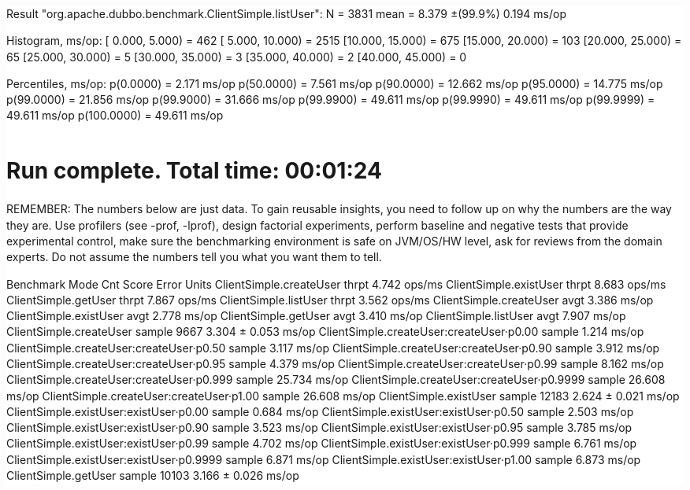 

Result "org.apache.dubbo.benchmark.ClientSimple.listUser":
  N = 3831
  mean =      8.379 ±(99.9%) 0.194 ms/op

  Histogram, ms/op:
    [ 0.000,  5.000) = 462 
    [ 5.000, 10.000) = 2515 
    [10.000, 15.000) = 675 
    [15.000, 20.000) = 103 
    [20.000, 25.000) = 65 
    [25.000, 30.000) = 5 
    [30.000, 35.000) = 3 
    [35.000, 40.000) = 2 
    [40.000, 45.000) = 0 

  Percentiles, ms/op:
      p(0.0000) =      2.171 ms/op
     p(50.0000) =      7.561 ms/op
     p(90.0000) =     12.662 ms/op
     p(95.0000) =     14.775 ms/op
     p(99.0000) =     21.856 ms/op
     p(99.9000) =     31.666 ms/op
     p(99.9900) =     49.611 ms/op
     p(99.9990) =     49.611 ms/op
     p(99.9999) =     49.611 ms/op
    p(100.0000) =     49.611 ms/op


# Run complete. Total time: 00:01:24

REMEMBER: The numbers below are just data. To gain reusable insights, you need to follow up on
why the numbers are the way they are. Use profilers (see -prof, -lprof), design factorial
experiments, perform baseline and negative tests that provide experimental control, make sure
the benchmarking environment is safe on JVM/OS/HW level, ask for reviews from the domain experts.
Do not assume the numbers tell you what you want them to tell.

Benchmark                                     Mode    Cnt   Score   Error   Units
ClientSimple.createUser                      thrpt          4.742          ops/ms
ClientSimple.existUser                       thrpt          8.683          ops/ms
ClientSimple.getUser                         thrpt          7.867          ops/ms
ClientSimple.listUser                        thrpt          3.562          ops/ms
ClientSimple.createUser                       avgt          3.386           ms/op
ClientSimple.existUser                        avgt          2.778           ms/op
ClientSimple.getUser                          avgt          3.410           ms/op
ClientSimple.listUser                         avgt          7.907           ms/op
ClientSimple.createUser                     sample   9667   3.304 ± 0.053   ms/op
ClientSimple.createUser:createUser·p0.00    sample          1.214           ms/op
ClientSimple.createUser:createUser·p0.50    sample          3.117           ms/op
ClientSimple.createUser:createUser·p0.90    sample          3.912           ms/op
ClientSimple.createUser:createUser·p0.95    sample          4.379           ms/op
ClientSimple.createUser:createUser·p0.99    sample          8.162           ms/op
ClientSimple.createUser:createUser·p0.999   sample         25.734           ms/op
ClientSimple.createUser:createUser·p0.9999  sample         26.608           ms/op
ClientSimple.createUser:createUser·p1.00    sample         26.608           ms/op
ClientSimple.existUser                      sample  12183   2.624 ± 0.021   ms/op
ClientSimple.existUser:existUser·p0.00      sample          0.684           ms/op
ClientSimple.existUser:existUser·p0.50      sample          2.503           ms/op
ClientSimple.existUser:existUser·p0.90      sample          3.523           ms/op
ClientSimple.existUser:existUser·p0.95      sample          3.785           ms/op
ClientSimple.existUser:existUser·p0.99      sample          4.702           ms/op
ClientSimple.existUser:existUser·p0.999     sample          6.761           ms/op
ClientSimple.existUser:existUser·p0.9999    sample          6.871           ms/op
ClientSimple.existUser:existUser·p1.00      sample          6.873           ms/op
ClientSimple.getUser                        sample  10103   3.166 ± 0.026   ms/op